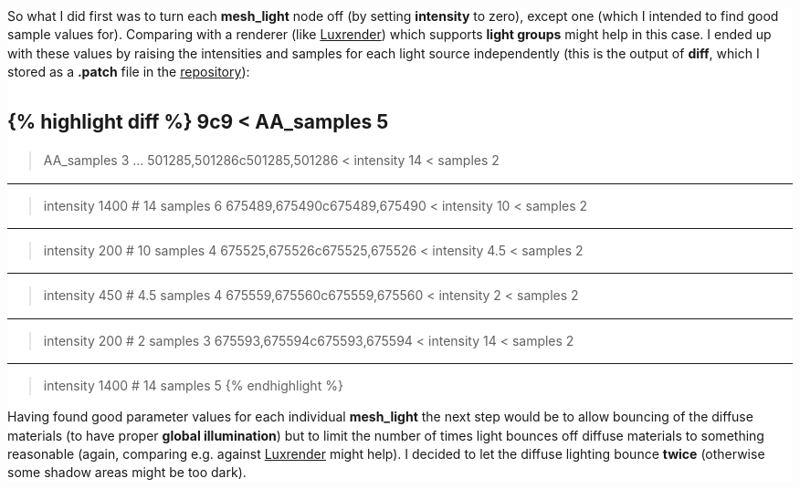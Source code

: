 So what I did first was to turn each __mesh_light__ node off (by
setting __intensity__ to zero), except one (which I intended to find
good sample values for). Comparing with a renderer (like
[Luxrender][luxrender]) which supports __light groups__ might help in
this case. I ended up with these values by raising the intensities and
samples for each light source independently (this is the output of
__diff__, which I stored as a __.patch__ file in the
[repository][repo]):

{% highlight diff %}
9c9
<  AA_samples 5
---
>  AA_samples 3
...
501285,501286c501285,501286
<  intensity 14
<  samples 2
---
>  intensity 1400 # 14
>  samples 6
675489,675490c675489,675490
<  intensity 10
<  samples 2
---
>  intensity 200 # 10
>  samples 4
675525,675526c675525,675526
<  intensity 4.5
<  samples 2
---
>  intensity 450 # 4.5
>  samples 4
675559,675560c675559,675560
<  intensity 2
<  samples 2
---
>  intensity 200 # 2
>  samples 3
675593,675594c675593,675594
<  intensity 14
<  samples 2
---
>  intensity 1400 # 14
>  samples 5
{% endhighlight %}

Having found good parameter values for each individual __mesh_light__
the next step would be to allow bouncing of the diffuse materials (to
have proper __global illumination__) but to limit the number of times
light bounces off diffuse materials to something reasonable (again,
comparing e.g. against [Luxrender][luxrender] might help). I decided
to let the diffuse lighting bounce __twice__ (otherwise some shadow
areas might be too dark).


[arnold]:            https://www.solidangle.com/arnold
[luxrender]:         http://www.luxrender.net/en_GB/index
[indigo]:            http://www.indigorenderer.com
[maxwell]:           http://www.maxwellrender.com/
[renderman]:         http://renderman.pixar.com/view/about-renderman
[application-notes]: http://renderman.pixar.com/view/Appnote24
[noise-workflow]:    https://support.solidangle.com/display/AFMUG/Removing+Noise+Workflow
[post]:              https://www.janwalter.org/jekyll/rendering/arnold/2014/06/03/gallery-day-lighting-arnold.html
[openexr]:           http://openexr.com
[repo]:              https://github.com/wahn/export_multi/tree/master/09_salle_de_bain/ass
[imf_diff]:          http://docs.autodesk.com/MENTALRAY/2012/CHS/mental%20ray%203.9%20Help/files/manual/node251.html
[mental-ray]:        http://www.nvidia-arc.com/mentalray.html
[salle-de-bain]:     http://www.blendswap.com/blends/view/73937
[nacimus]:           http://www.blendswap.com/users/view/nacimus